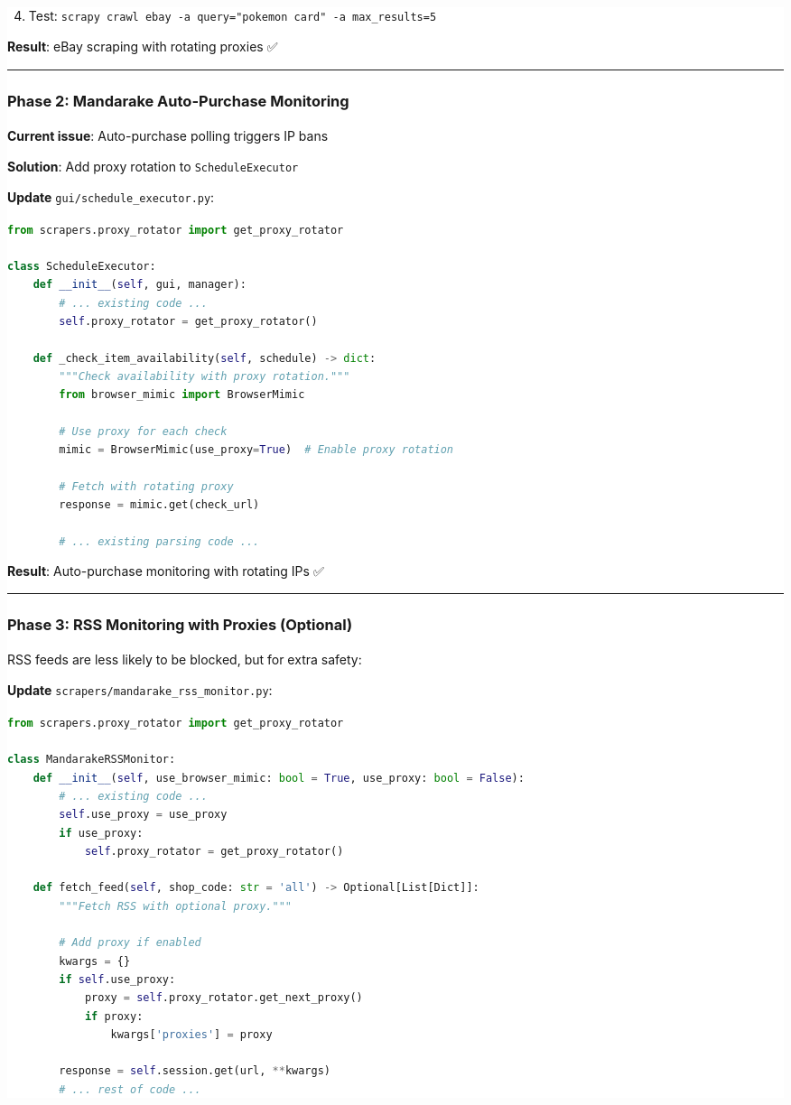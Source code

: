 4. Test: `scrapy crawl ebay -a query="pokemon card" -a max_results=5`

**Result**: eBay scraping with rotating proxies ✅

---

### Phase 2: Mandarake Auto-Purchase Monitoring

**Current issue**: Auto-purchase polling triggers IP bans

**Solution**: Add proxy rotation to `ScheduleExecutor`

**Update** `gui/schedule_executor.py`:

```python
from scrapers.proxy_rotator import get_proxy_rotator

class ScheduleExecutor:
    def __init__(self, gui, manager):
        # ... existing code ...
        self.proxy_rotator = get_proxy_rotator()

    def _check_item_availability(self, schedule) -> dict:
        """Check availability with proxy rotation."""
        from browser_mimic import BrowserMimic

        # Use proxy for each check
        mimic = BrowserMimic(use_proxy=True)  # Enable proxy rotation

        # Fetch with rotating proxy
        response = mimic.get(check_url)

        # ... existing parsing code ...
```

**Result**: Auto-purchase monitoring with rotating IPs ✅

---

### Phase 3: RSS Monitoring with Proxies (Optional)

RSS feeds are less likely to be blocked, but for extra safety:

**Update** `scrapers/mandarake_rss_monitor.py`:

```python
from scrapers.proxy_rotator import get_proxy_rotator

class MandarakeRSSMonitor:
    def __init__(self, use_browser_mimic: bool = True, use_proxy: bool = False):
        # ... existing code ...
        self.use_proxy = use_proxy
        if use_proxy:
            self.proxy_rotator = get_proxy_rotator()

    def fetch_feed(self, shop_code: str = 'all') -> Optional[List[Dict]]:
        """Fetch RSS with optional proxy."""

        # Add proxy if enabled
        kwargs = {}
        if self.use_proxy:
            proxy = self.proxy_rotator.get_next_proxy()
            if proxy:
                kwargs['proxies'] = proxy

        response = self.session.get(url, **kwargs)
        # ... rest of code ...
```

